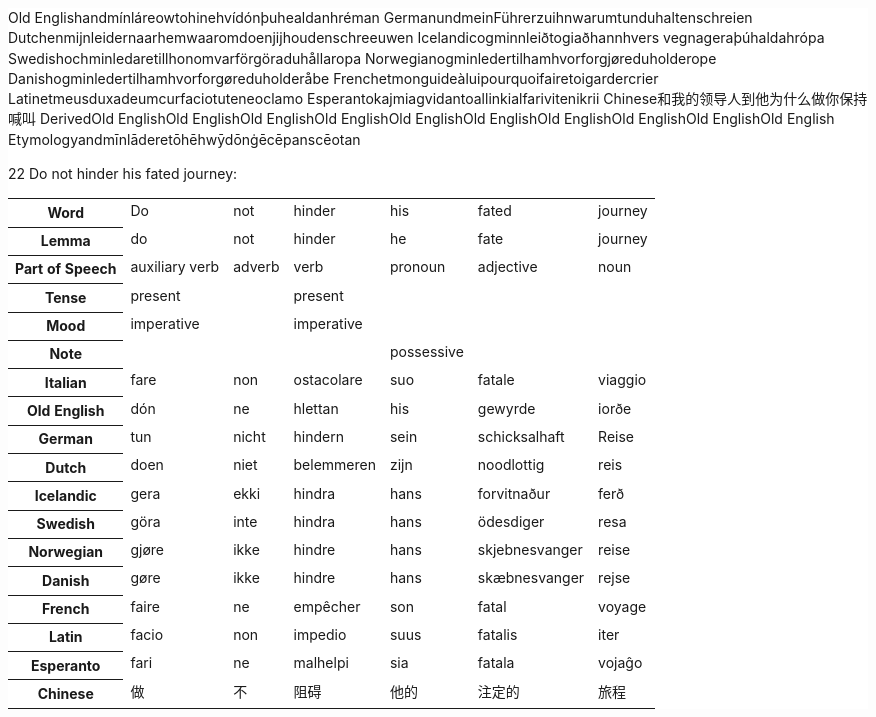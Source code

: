 <tr><th>Old English</th><td>and</td><td>mín</td><td>láreow</td><td>to</td><td>hine</td><td>hví</td><td>dón</td><td>þu</td><td>healdan</td><td>hréman</td></tr>
<tr><th>German</th><td>und</td><td>mein</td><td>Führer</td><td>zu</td><td>ihn</td><td>warum</td><td>tun</td><td>du</td><td>halten</td><td>schreien</td></tr>
<tr><th>Dutch</th><td>en</td><td>mijn</td><td>leider</td><td>naar</td><td>hem</td><td>waarom</td><td>doen</td><td>jij</td><td>houden</td><td>schreeuwen</td></tr>
<tr><th>Icelandic</th><td>og</td><td>minn</td><td>leiðtogi</td><td>að</td><td>hann</td><td>hvers vegna</td><td>gera</td><td>þú</td><td>halda</td><td>hrópa</td></tr>
<tr><th>Swedish</th><td>och</td><td>min</td><td>ledare</td><td>till</td><td>honom</td><td>varför</td><td>göra</td><td>du</td><td>hålla</td><td>ropa</td></tr>
<tr><th>Norwegian</th><td>og</td><td>min</td><td>leder</td><td>til</td><td>ham</td><td>hvorfor</td><td>gjøre</td><td>du</td><td>holde</td><td>rope</td></tr>
<tr><th>Danish</th><td>og</td><td>min</td><td>leder</td><td>til</td><td>ham</td><td>hvorfor</td><td>gøre</td><td>du</td><td>holde</td><td>råbe</td></tr>
<tr><th>French</th><td>et</td><td>mon</td><td>guide</td><td>à</td><td>lui</td><td>pourquoi</td><td>faire</td><td>toi</td><td>garder</td><td>crier</td></tr>
<tr><th>Latin</th><td>et</td><td>meus</td><td>dux</td><td>ad</td><td>eum</td><td>cur</td><td>facio</td><td>tu</td><td>teneo</td><td>clamo</td></tr>
<tr><th>Esperanto</th><td>kaj</td><td>mia</td><td>gvidanto</td><td>al</td><td>lin</td><td>kial</td><td>fari</td><td>vi</td><td>teni</td><td>krii</td></tr>
<tr><th>Chinese</th><td>和</td><td>我的</td><td>领导人</td><td>到</td><td>他</td><td>为什么</td><td>做</td><td>你</td><td>保持</td><td>喊叫</td></tr>
<tr><th>Derived</th><td>Old English</td><td>Old English</td><td>Old English</td><td>Old English</td><td>Old English</td><td>Old English</td><td>Old English</td><td>Old English</td><td>Old English</td><td>Old English</td></tr>
<tr><th>Etymology</th><td>and</td><td>mīn</td><td>lādere</td><td>tō</td><td>hē</td><td>hwȳ</td><td>dōn</td><td>ġē</td><td>cēpan</td><td>scēotan</td></tr>
</table>

22 Do not hinder his fated journey:

<table>
<tr><th>Word</th><td>Do</td><td>not</td><td>hinder</td><td>his</td><td>fated</td><td>journey</td></tr>
<tr><th>Lemma</th><td>do</td><td>not</td><td>hinder</td><td>he</td><td>fate</td><td>journey</td></tr>
<tr><th>Part of Speech</th><td>auxiliary verb</td><td>adverb</td><td>verb</td><td>pronoun</td><td>adjective</td><td>noun</td></tr>
<tr><th>Tense</th><td>present</td><td></td><td>present</td><td></td><td></td><td></td></tr>
<tr><th>Mood</th><td>imperative</td><td></td><td>imperative</td><td></td><td></td><td></td></tr>
<tr><th>Note</th><td></td><td></td><td></td><td>possessive</td><td></td><td></td></tr>
<tr><th>Italian</th><td>fare</td><td>non</td><td>ostacolare</td><td>suo</td><td>fatale</td><td>viaggio</td></tr>
<tr><th>Old English</th><td>dón</td><td>ne</td><td>hlettan</td><td>his</td><td>gewyrde</td><td>iorðe</td></tr>
<tr><th>German</th><td>tun</td><td>nicht</td><td>hindern</td><td>sein</td><td>schicksalhaft</td><td>Reise</td></tr>
<tr><th>Dutch</th><td>doen</td><td>niet</td><td>belemmeren</td><td>zijn</td><td>noodlottig</td><td>reis</td></tr>
<tr><th>Icelandic</th><td>gera</td><td>ekki</td><td>hindra</td><td>hans</td><td>forvitnaður</td><td>ferð</td></tr>
<tr><th>Swedish</th><td>göra</td><td>inte</td><td>hindra</td><td>hans</td><td>ödesdiger</td><td>resa</td></tr>
<tr><th>Norwegian</th><td>gjøre</td><td>ikke</td><td>hindre</td><td>hans</td><td>skjebnesvanger</td><td>reise</td></tr>
<tr><th>Danish</th><td>gøre</td><td>ikke</td><td>hindre</td><td>hans</td><td>skæbnesvanger</td><td>rejse</td></tr>
<tr><th>French</th><td>faire</td><td>ne</td><td>empêcher</td><td>son</td><td>fatal</td><td>voyage</td></tr>
<tr><th>Latin</th><td>facio</td><td>non</td><td>impedio</td><td>suus</td><td>fatalis</td><td>iter</td></tr>
<tr><th>Esperanto</th><td>fari</td><td>ne</td><td>malhelpi</td><td>sia</td><td>fatala</td><td>vojaĝo</td></tr>
<tr><th>Chinese</th><td>做</td><td>不</td><td>阻碍</td><td>他的</td><td>注定的</td><td>旅程</td></tr>